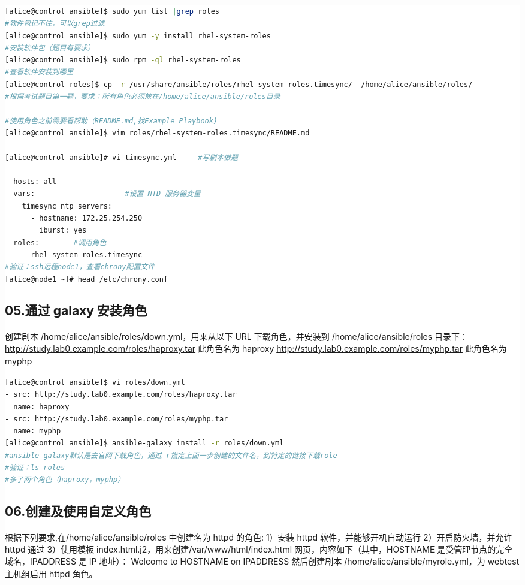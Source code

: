 ```bash
[alice@control ansible]$ sudo yum list |grep roles
#软件包记不住，可以grep过滤
[alice@control ansible]$ sudo yum -y install rhel-system-roles
#安装软件包（题目有要求）
[alice@control ansible]$ sudo rpm -ql rhel-system-roles
#查看软件安装到哪里
[alice@control roles]$ cp -r /usr/share/ansible/roles/rhel-system-roles.timesync/  /home/alice/ansible/roles/
#根据考试题目第一题，要求：所有角色必须放在/home/alice/ansible/roles目录

#使用角色之前需要看帮助（README.md,找Example Playbook)
[alice@control ansible]$ vim roles/rhel-system-roles.timesync/README.md 

[alice@control ansible]# vi timesync.yml     #写剧本做题
---
- hosts: all
  vars:						#设置 NTD 服务器变量
    timesync_ntp_servers:
      - hostname: 172.25.254.250
        iburst: yes
  roles:		#调用角色
    - rhel-system-roles.timesync	
#验证：ssh远程node1，查看chrony配置文件
[alice@node1 ~]# head /etc/chrony.conf
```



## 05.通过 galaxy  安装角色
创建剧本 /home/alice/ansible/roles/down.yml，用来从以下 URL 下载角色，并安装到
/home/alice/ansible/roles 目录下：
http://study.lab0.example.com/roles/haproxy.tar 此角色名为 haproxy
http://study.lab0.example.com/roles/myphp.tar 此角色名为 myphp

```bash
[alice@control ansible]$ vi roles/down.yml
- src: http://study.lab0.example.com/roles/haproxy.tar
  name: haproxy
- src: http://study.lab0.example.com/roles/myphp.tar
  name: myphp
[alice@control ansible]$ ansible-galaxy install -r roles/down.yml
#ansible-galaxy默认是去官网下载角色，通过-r指定上面一步创建的文件名，到特定的链接下载role
#验证：ls roles
#多了两个角色（haproxy，myphp）
```



## 06.创建及使用自定义角色
根据下列要求,在/home/alice/ansible/roles 中创建名为 httpd 的角色:
1）安装 httpd 软件，并能够开机自动运行
2）开启防火墙，并允许 httpd 通过
3）使用模板 index.html.j2，用来创建/var/www/html/index.html 网页，内容如下（其中，HOSTNAME 是受管理节点的完全域名，IPADDRESS 是 IP 地址）：
Welcome to HOSTNAME on IPADDRESS
然后创建剧本 /home/alice/ansible/myrole.yml，为 webtest 主机组启用 httpd 角色。

